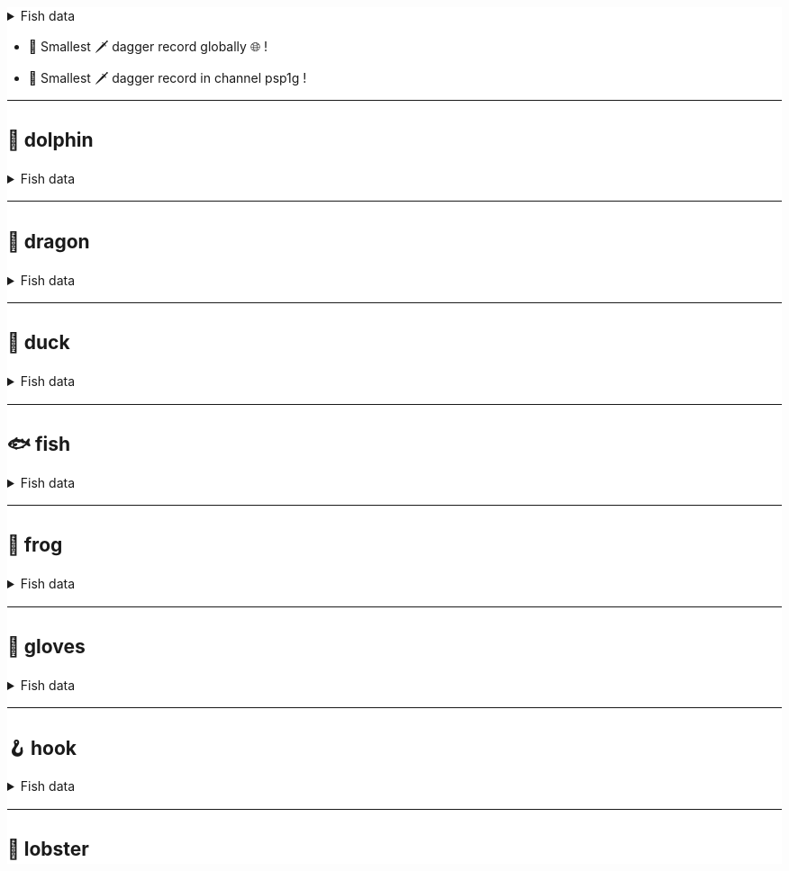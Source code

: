 <details><summary>Fish data</summary></details>


*  🥇 Smallest 🗡️ dagger record globally 🌐 !

*  🥇 Smallest 🗡️ dagger record in channel psp1g !

---------------

## 🐬 dolphin

<details><summary>Fish data</summary></details>

---------------

## 🐉 dragon

<details><summary>Fish data</summary></details>

---------------

## 🦆 duck

<details><summary>Fish data</summary></details>

---------------

## 🐟 fish

<details><summary>Fish data</summary></details>

---------------

## 🐸 frog

<details><summary>Fish data</summary></details>

---------------

## 🧤 gloves

<details><summary>Fish data</summary></details>

---------------

## 🪝 hook

<details><summary>Fish data</summary></details>

---------------

## 🦞 lobster
